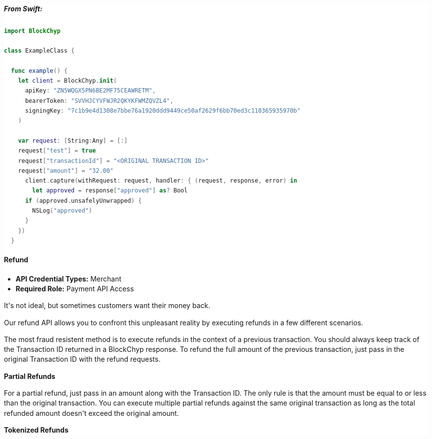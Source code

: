 ##### From Swift:

```swift
import BlockChyp

class ExampleClass {

  func example() {
    let client = BlockChyp.init(
      apiKey: "ZN5WQGX5PN6BE2MF75CEAWRETM",
      bearerToken: "SVVHJCYVFWJR2QKYKFWMZQVZL4",
      signingKey: "7c1b9e4d1308e7bbe76a1920ddd9449ce50af2629f6bb70ed3c110365935970b"
    )

    var request: [String:Any] = [:]
    request["test"] = true
    request["transactionId"] = "<ORIGINAL TRANSACTION ID>"
    request["amount"] = "32.00"
      client.capture(withRequest: request, handler: { (request, response, error) in
        let approved = response["approved"] as? Bool
      if (approved.unsafelyUnwrapped) {
        NSLog("approved")
      }
    })
  }


```



#### Refund



* **API Credential Types:** Merchant
* **Required Role:** Payment API Access

It's not ideal, but sometimes customers want their money back.

Our refund API allows you to confront this unpleasant reality by executing refunds in a few different scenarios.

The most fraud resistent method is to execute refunds in the context of a previous transaction.  You should always keep track of the Transaction ID
returned in a BlockChyp response.  To refund the full amount of the previous transaction, just pass in the original Transaction ID with the refund requests.

**Partial Refunds**

For a partial refund, just pass in an amount along with the Transaction ID.
The only rule is that the amount must be equal to or less than the original
transaction.  You can execute multiple partial refunds against the same
original transaction as long as the total refunded amount doesn't exceed the original amount.

**Tokenized Refunds**


[Developer Documentation Portal]: https://docs.blockchyp.com/